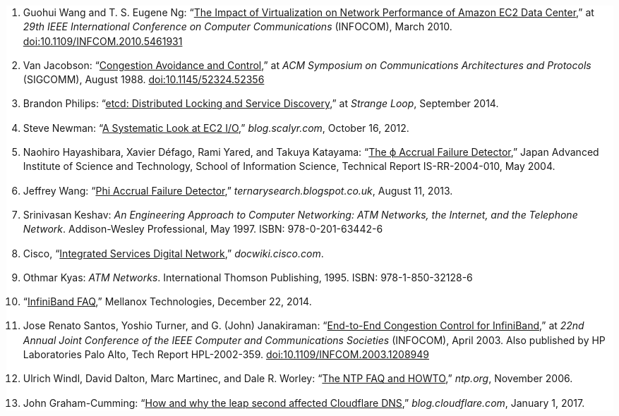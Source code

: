 1.  Guohui Wang and T. S. Eugene Ng:
      “[The Impact of   Virtualization on Network Performance of Amazon EC2 Data Center](http://www.cs.rice.edu/~eugeneng/papers/INFOCOM10-ec2.pdf),” at *29th IEEE
      International Conference on Computer Communications* (INFOCOM), March 2010.
      [doi:10.1109/INFCOM.2010.5461931](http://dx.doi.org/10.1109/INFCOM.2010.5461931)

1.  Van Jacobson:
      “[Congestion   Avoidance and Control](http://www.cs.usask.ca/ftp/pub/discus/seminars2002-2003/p314-jacobson.pdf),” at *ACM Symposium on Communications Architectures and
      Protocols* (SIGCOMM), August 1988.
      [doi:10.1145/52324.52356](http://dx.doi.org/10.1145/52324.52356)

1.  Brandon Philips:
    “[etcd: Distributed Locking and Service Discovery](https://www.youtube.com/watch?v=HJIjTTHWYnE),” at *Strange Loop*, September 2014.

1.  Steve Newman:
    “[A Systematic Look at EC2 I/O](http://blog.scalyr.com/2012/10/a-systematic-look-at-ec2-io/),” *blog.scalyr.com*, October 16, 2012.

1.  Naohiro Hayashibara, Xavier Défago, Rami Yared, and
    Takuya Katayama: “[The ϕ Accrual Failure Detector](http://hdl.handle.net/10119/4784),” Japan Advanced Institute of Science and Technology, School of Information
    Science, Technical Report IS-RR-2004-010, May 2004.

1.  Jeffrey Wang:
    “[Phi Accrual Failure Detector](http://ternarysearch.blogspot.co.uk/2013/08/phi-accrual-failure-detector.html),” *ternarysearch.blogspot.co.uk*, August 11, 2013.

1.  Srinivasan Keshav: *An Engineering Approach
    to Computer Networking: ATM Networks, the Internet, and the Telephone Network*.
    Addison-Wesley Professional, May 1997. ISBN: 978-0-201-63442-6

1.  Cisco, “[Integrated Services Digital Network](http://docwiki.cisco.com/wiki/Integrated_Services_Digital_Network),” *docwiki.cisco.com*.

1.  Othmar Kyas: *ATM Networks*.
    International Thomson Publishing, 1995. ISBN: 978-1-850-32128-6

1.  “[InfiniBand FAQ](http://www.mellanox.com/related-docs/whitepapers/InfiniBandFAQ_FQ_100.pdf),” Mellanox Technologies, December 22, 2014.

1.  Jose Renato Santos, Yoshio Turner, and G. (John) Janakiraman:
    “[End-to-End Congestion Control for InfiniBand](http://www.hpl.hp.com/techreports/2002/HPL-2002-359.pdf),” at *22nd Annual Joint Conference of the IEEE Computer and
    Communications Societies* (INFOCOM), April 2003. Also published by HP Laboratories Palo
    Alto, Tech Report HPL-2002-359.
    [doi:10.1109/INFCOM.2003.1208949](http://dx.doi.org/10.1109/INFCOM.2003.1208949)

1.  Ulrich Windl, David Dalton, Marc Martinec, and Dale R. Worley:
    “[The NTP FAQ and HOWTO](http://www.ntp.org/ntpfaq/NTP-a-faq.htm),” *ntp.org*,
    November 2006.

1.  John Graham-Cumming:
    “[How and why the leap second affected Cloudflare DNS](https://blog.cloudflare.com/how-and-why-the-leap-second-affected-cloudflare-dns/),” *blog.cloudflare.com*, January 1, 2017.

